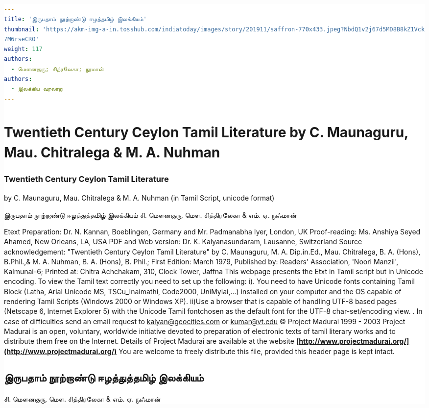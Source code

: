 ```yaml
---
title: 'இருபதாம் நூற்றாண்டு ஈழத்தமிழ் இலக்கியம்'
thumbnail: 'https://akm-img-a-in.tosshub.com/indiatoday/images/story/201911/saffron-770x433.jpeg?NbdQ1v2j67d5MD8B8kZ1Vck7M6rseCRO'
weight: 117
authors:
  - மௌனகுரு; சித்ரலேகா; நூமான்
authors:
  - இலக்கிய வரலாறு
---
```


# Twentieth Century Ceylon Tamil Literature by C. Maunaguru, Mau. Chitralega & M. A. Nuhman



### Twentieth Century Ceylon Tamil Literature
by C. Maunaguru, Mau. Chitralega & M. A. Nuhman
(in Tamil Script, unicode format)

இருபதாம் நூற்றாண்டு ஈழத்துத்தமிழ் இலக்கியம்
சி. மௌனகுரு, மௌ. சித்திரலேகா & எம். ஏ. நுஃமான்

Etext Preparation: Dr. N. Kannan, Boeblingen, Germany and Mr. Padmanabha Iyer, London, UK
Proof-reading: Ms. Anshiya Seyed Ahamed, New Orleans, LA, USA
PDF and Web version: Dr. K. Kalyanasundaram, Lausanne, Switzerland
Source acknowledgement: "Twentieth Century Ceylon Tamil Literature" by C. Maunaguru, M. A. Dip.in.Ed., Mau. Chitralega, B. A. (Hons), B.Phil.,& M. A. Nuhman, B. A. (Hons), B. Phil.; First Edition: March 1979, Published by: Readers' Association, 'Noori Manzil', Kalmunai-6; Printed at: Chitra Achchakam, 310, Clock Tower, Jaffna
This webpage presents the Etxt in Tamil script but in Unicode encoding.
To view the Tamil text correctly you need to set up the following:
i). You need to have Unicode fonts containing Tamil Block (Latha,
Arial Unicode MS, TSCu_Inaimathi, Code2000, UniMylai,...) installed on your computer
and the OS capable of rendering Tamil Scripts (Windows 2000 or Windows XP).
ii)Use a browser that is capable of handling UTF-8 based pages
(Netscape 6, Internet Explorer 5) with the Unicode Tamil fontchosen as the default font for the UTF-8 char-set/encoding view.
. In case of difficulties send an email request to [kalyan@geocities.com](mailto:kalyan@geocities.com) or [kumar@vt.edu](mailto:kumar@vt.edu)
© Project Madurai 1999 - 2003
Project Madurai is an open, voluntary, worldwide initiative devoted to preparation of
electronic texts of tamil literary works and to distribute them free on the Internet.
Details of Project Madurai are available at the website
**[http://www.projectmadurai.org/](http://www.projectmadurai.org/)**
You are welcome to freely distribute this file, provided this header page is kept intact.

## இருபதாம் நூற்றாண்டு ஈழத்துத்தமிழ் இலக்கியம்
சி. மௌனகுரு, மௌ. சித்திரலேகா & எம். ஏ. நுஃமான்
